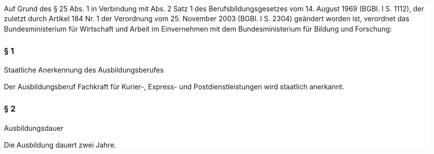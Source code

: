 Auf Grund des § 25 Abs. 1 in Verbindung mit Abs. 2 Satz 1 des
Berufsbildungsgesetzes vom 14. August 1969 (BGBl. I S. 1112), der
zuletzt durch Artikel 184 Nr. 1 der Verordnung vom 25. November 2003
(BGBl. I S. 2304) geändert worden ist, verordnet das Bundesministerium
für Wirtschaft und Arbeit im Einvernehmen mit dem Bundesministerium für
Bildung und Forschung:

</div>

</div>

</div>

</div>

<span id="BJNR087900005BJNE000200000.html"></span>

### § 1  
Staatliche Anerkennung des Ausbildungsberufes

<div>

<div class="jnhtml">

<div>

<div class="jurAbsatz">

Der Ausbildungsberuf Fachkraft für Kurier-, Express- und
Postdienstleistungen wird staatlich anerkannt.

</div>

</div>

</div>

</div>

<span id="BJNR087900005BJNE000300000.html"></span>

### § 2  
Ausbildungsdauer

<div>

<div class="jnhtml">

<div>

<div class="jurAbsatz">

Die Ausbildung dauert zwei Jahre.

</div>

</div>

</div>

</div>
